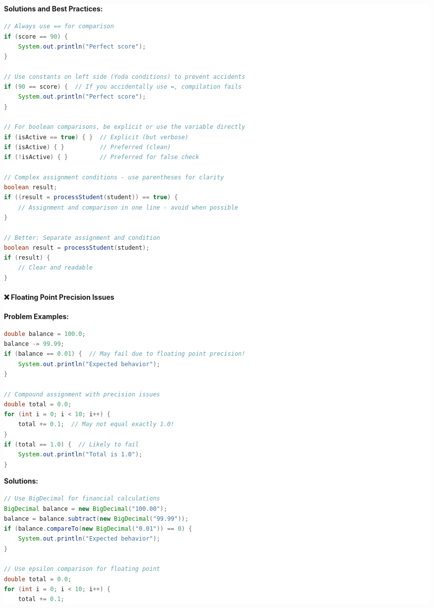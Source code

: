 **Solutions and Best Practices:**
```java
// Always use == for comparison
if (score == 90) {
    System.out.println("Perfect score");
}

// Use constants on left side (Yoda conditions) to prevent accidents
if (90 == score) {  // If you accidentally use =, compilation fails
    System.out.println("Perfect score");
}

// For boolean comparisons, be explicit or use the variable directly
if (isActive == true) { }  // Explicit (but verbose)
if (isActive) { }          // Preferred (clean)
if (!isActive) { }         // Preferred for false check

// Complex assignment conditions - use parentheses for clarity
boolean result;
if ((result = processStudent(student)) == true) {
    // Assignment and comparison in one line - avoid when possible
}

// Better: Separate assignment and condition
boolean result = processStudent(student);
if (result) {
    // Clear and readable
}
```

</div>

<div class="bg-purple-50 p-4 rounded-lg">
<h4 class="font-bold text-purple-700">❌ Floating Point Precision Issues</h4>

**Problem Examples:**
```java
double balance = 100.0;
balance -= 99.99;
if (balance == 0.01) {  // May fail due to floating point precision!
    System.out.println("Expected behavior");
}

// Compound assignment with precision issues
double total = 0.0;
for (int i = 0; i < 10; i++) {
    total += 0.1;  // May not equal exactly 1.0!
}
if (total == 1.0) {  // Likely to fail
    System.out.println("Total is 1.0");
}
```

**Solutions:**
```java
// Use BigDecimal for financial calculations
BigDecimal balance = new BigDecimal("100.00");
balance = balance.subtract(new BigDecimal("99.99"));
if (balance.compareTo(new BigDecimal("0.01")) == 0) {
    System.out.println("Expected behavior");
}

// Use epsilon comparison for floating point
double total = 0.0;
for (int i = 0; i < 10; i++) {
    total += 0.1;
```